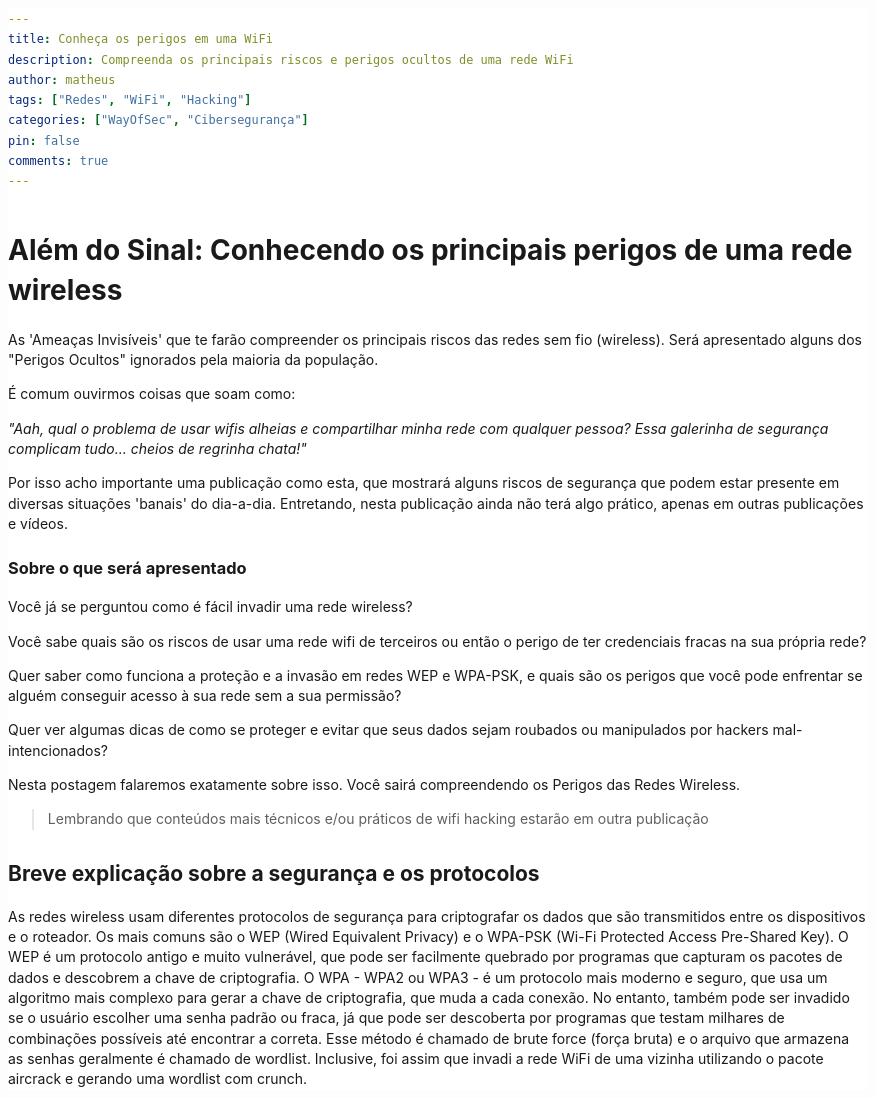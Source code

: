 ```yaml
---
title: Conheça os perigos em uma WiFi
description: Compreenda os principais riscos e perigos ocultos de uma rede WiFi
author: matheus
tags: ["Redes", "WiFi", "Hacking"]
categories: ["WayOfSec", "Cibersegurança"]
pin: false
comments: true
---
```

# Além do Sinal: Conhecendo os principais perigos de uma rede wireless
 As 'Ameaças Invisíveis' que te farão compreender os principais riscos das redes sem fio (wireless). Será apresentado alguns dos "Perigos Ocultos" ignorados pela maioria da população. 

 É comum ouvirmos coisas que soam como:

 _"Aah, qual o problema de usar wifis alheias e compartilhar minha rede com qualquer pessoa? Essa galerinha de segurança complicam tudo... cheios de regrinha chata!"_


 Por isso acho importante uma publicação como esta, que mostrará alguns riscos de segurança que podem estar presente em diversas situações 'banais' do dia-a-dia. Entretando, nesta publicação ainda não terá algo prático, apenas em outras publicações e vídeos.


### Sobre o que será apresentado

Você já se perguntou como é fácil invadir uma rede wireless? 

Você sabe quais são os riscos de usar uma rede wifi de terceiros ou então o perigo de ter credenciais fracas na sua própria rede? 

Quer saber como funciona a proteção e a invasão em redes WEP e WPA-PSK, e quais são os perigos que você pode enfrentar se alguém conseguir acesso à sua rede sem a sua permissão? 

Quer ver algumas dicas de como se proteger e evitar que seus dados sejam roubados ou manipulados por hackers mal-intencionados?

Nesta postagem falaremos exatamente sobre isso. Você sairá compreendendo os Perigos das Redes Wireless. 

>Lembrando que conteúdos mais técnicos e/ou práticos de wifi hacking estarão em outra publicação

## Breve explicação sobre a segurança e os protocolos

As redes wireless usam diferentes protocolos de segurança para criptografar os dados que são transmitidos entre os dispositivos e o roteador. Os mais comuns são o WEP (Wired Equivalent Privacy) e o WPA-PSK (Wi-Fi Protected Access Pre-Shared Key). O WEP é um protocolo antigo e muito vulnerável, que pode ser facilmente quebrado por programas que capturam os pacotes de dados e descobrem a chave de criptografia. O WPA - WPA2 ou WPA3 - é um protocolo mais moderno e seguro, que usa um algoritmo mais complexo para gerar a chave de criptografia, que muda a cada conexão. No entanto, também pode ser invadido se o usuário escolher uma senha padrão ou fraca, já que pode ser descoberta por programas que testam milhares de combinações possíveis até encontrar a correta. Esse método é chamado de brute force (força bruta) e o arquivo que armazena as senhas geralmente é chamado de wordlist. Inclusive, foi assim que invadi a rede WiFi de uma vizinha utilizando o pacote aircrack e gerando uma wordlist com crunch. 
